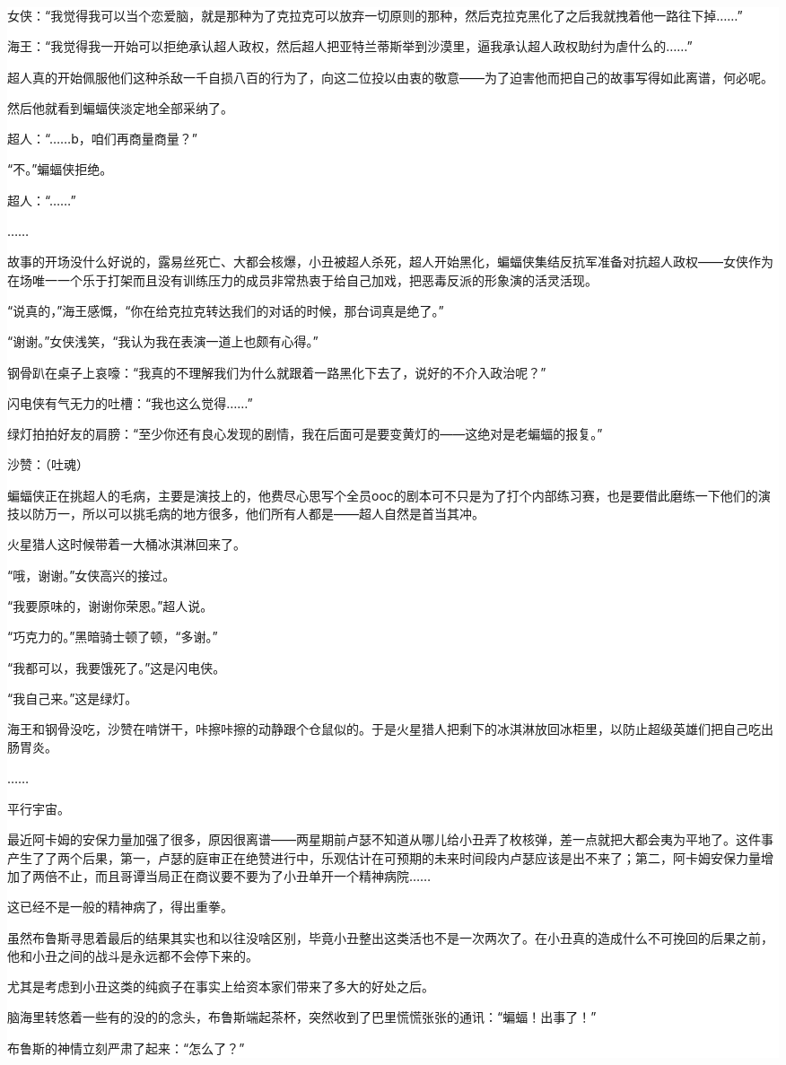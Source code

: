 女侠：“我觉得我可以当个恋爱脑，就是那种为了克拉克可以放弃一切原则的那种，然后克拉克黑化了之后我就拽着他一路往下掉……”

海王：“我觉得我一开始可以拒绝承认超人政权，然后超人把亚特兰蒂斯举到沙漠里，逼我承认超人政权助纣为虐什么的……”

超人真的开始佩服他们这种杀敌一千自损八百的行为了，向这二位投以由衷的敬意——为了迫害他而把自己的故事写得如此离谱，何必呢。

然后他就看到蝙蝠侠淡定地全部采纳了。

超人：“……b，咱们再商量商量？”

“不。”蝙蝠侠拒绝。

超人：“……”

……

故事的开场没什么好说的，露易丝死亡、大都会核爆，小丑被超人杀死，超人开始黑化，蝙蝠侠集结反抗军准备对抗超人政权——女侠作为在场唯一一个乐于打架而且没有训练压力的成员非常热衷于给自己加戏，把恶毒反派的形象演的活灵活现。

“说真的，”海王感慨，“你在给克拉克转达我们的对话的时候，那台词真是绝了。”

“谢谢。”女侠浅笑，“我认为我在表演一道上也颇有心得。”

钢骨趴在桌子上哀嚎：“我真的不理解我们为什么就跟着一路黑化下去了，说好的不介入政治呢？”

闪电侠有气无力的吐槽：“我也这么觉得……”

绿灯拍拍好友的肩膀：“至少你还有良心发现的剧情，我在后面可是要变黄灯的——这绝对是老蝙蝠的报复。”

沙赞：（吐魂）

蝙蝠侠正在挑超人的毛病，主要是演技上的，他费尽心思写个全员ooc的剧本可不只是为了打个内部练习赛，也是要借此磨练一下他们的演技以防万一，所以可以挑毛病的地方很多，他们所有人都是——超人自然是首当其冲。

火星猎人这时候带着一大桶冰淇淋回来了。

“哦，谢谢。”女侠高兴的接过。

“我要原味的，谢谢你荣恩。”超人说。

“巧克力的。”黑暗骑士顿了顿，“多谢。”

“我都可以，我要饿死了。”这是闪电侠。

“我自己来。”这是绿灯。

海王和钢骨没吃，沙赞在啃饼干，咔擦咔擦的动静跟个仓鼠似的。于是火星猎人把剩下的冰淇淋放回冰柜里，以防止超级英雄们把自己吃出肠胃炎。

……

平行宇宙。

最近阿卡姆的安保力量加强了很多，原因很离谱——两星期前卢瑟不知道从哪儿给小丑弄了枚核弹，差一点就把大都会夷为平地了。这件事产生了了两个后果，第一，卢瑟的庭审正在绝赞进行中，乐观估计在可预期的未来时间段内卢瑟应该是出不来了；第二，阿卡姆安保力量增加了两倍不止，而且哥谭当局正在商议要不要为了小丑单开一个精神病院……

这已经不是一般的精神病了，得出重拳。

虽然布鲁斯寻思着最后的结果其实也和以往没啥区别，毕竟小丑整出这类活也不是一次两次了。在小丑真的造成什么不可挽回的后果之前，他和小丑之间的战斗是永远都不会停下来的。

尤其是考虑到小丑这类的纯疯子在事实上给资本家们带来了多大的好处之后。

脑海里转悠着一些有的没的的念头，布鲁斯端起茶杯，突然收到了巴里慌慌张张的通讯：“蝙蝠！出事了！”

布鲁斯的神情立刻严肃了起来：“怎么了？”
